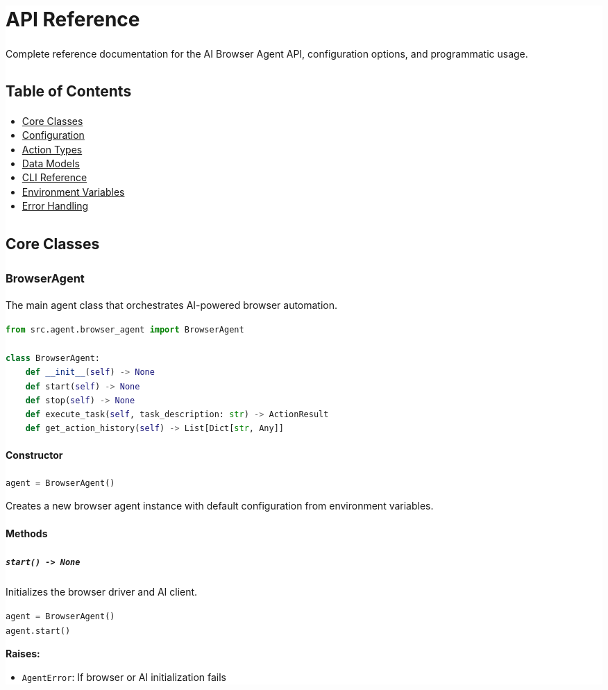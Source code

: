 # API Reference

Complete reference documentation for the AI Browser Agent API, configuration options, and programmatic usage.

## Table of Contents

- [Core Classes](#core-classes)
- [Configuration](#configuration)
- [Action Types](#action-types)
- [Data Models](#data-models)
- [CLI Reference](#cli-reference)
- [Environment Variables](#environment-variables)
- [Error Handling](#error-handling)

## Core Classes

### BrowserAgent

The main agent class that orchestrates AI-powered browser automation.

```python
from src.agent.browser_agent import BrowserAgent

class BrowserAgent:
    def __init__(self) -> None
    def start(self) -> None
    def stop(self) -> None
    def execute_task(self, task_description: str) -> ActionResult
    def get_action_history(self) -> List[Dict[str, Any]]
```

#### Constructor

```python
agent = BrowserAgent()
```

Creates a new browser agent instance with default configuration from environment variables.

#### Methods

##### `start() -> None`

Initializes the browser driver and AI client.

```python
agent = BrowserAgent()
agent.start()
```

**Raises:**
- `AgentError`: If browser or AI initialization fails
